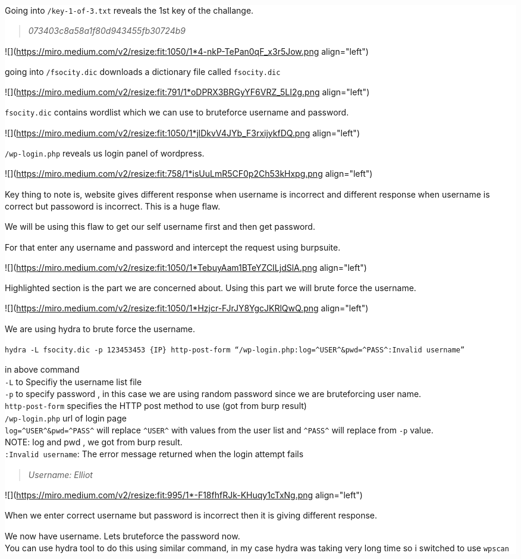 Going into `/key-1-of-3.txt` reveals the 1st key of the challange.

> *073403c8a58a1f80d943455fb30724b9*

![](https://miro.medium.com/v2/resize:fit:1050/1*4-nkP-TePan0qF_x3r5Jow.png align="left")

going into `/fsocity.dic` downloads a dictionary file called `fsocity.dic`

![](https://miro.medium.com/v2/resize:fit:791/1*oDPRX3BRGyYF6VRZ_5LI2g.png align="left")

`fsocity.dic` contains wordlist which we can use to bruteforce username and password.

![](https://miro.medium.com/v2/resize:fit:1050/1*jlDkvV4JYb_F3rxijykfDQ.png align="left")

`/wp-login.php` reveals us login panel of wordpress.

![](https://miro.medium.com/v2/resize:fit:758/1*isUuLmR5CF0p2Ch53kHxpg.png align="left")

Key thing to note is, website gives different response when username is incorrect and different response when username is correct but passoword is incorrect. This is a huge flaw.

We will be using this flaw to get our self username first and then get password.

For that enter any username and password and intercept the request using burpsuite.

![](https://miro.medium.com/v2/resize:fit:1050/1*TebuyAam1BTeYZCILjdSlA.png align="left")

Highlighted section is the part we are concerned about. Using this part we will brute force the username.

![](https://miro.medium.com/v2/resize:fit:1050/1*Hzjcr-FJrJY8YgcJKRlQwQ.png align="left")

We are using hydra to brute force the username.

`hydra -L fsocity.dic -p 123453453 {IP} http-post-form “/wp-login.php:log=^USER^&pwd=^PASS^:Invalid username”`

in above command  
`-L` to Specifiy the username list file  
`-p` to specify password , in this case we are using random password since we are bruteforcing user name.  
`http-post-form` specifies the HTTP post method to use (got from burp result)  
`/wp-login.php` url of login page  
`log=^USER^&pwd=^PASS^` will replace `^USER^` with values from the user list and `^PASS^` will replace from `-p` value.  
NOTE: log and pwd , we got from burp result.  
`:Invalid username`: The error message returned when the login attempt fails

> *Username: Elliot*

![](https://miro.medium.com/v2/resize:fit:995/1*-F18fhfRJk-KHuqy1cTxNg.png align="left")

When we enter correct username but password is incorrect then it is giving different response.

We now have username. Lets bruteforce the password now.  
You can use hydra tool to do this using similar command, in my case hydra was taking very long time so i switched to use `wpscan`
